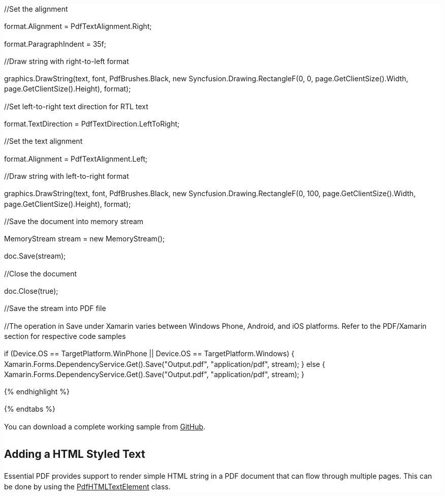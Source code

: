 //Set the alignment

format.Alignment = PdfTextAlignment.Right;

format.ParagraphIndent = 35f;

//Draw string with right-to-left format

graphics.DrawString(text, font, PdfBrushes.Black, new Syncfusion.Drawing.RectangleF(0, 0, page.GetClientSize().Width, page.GetClientSize().Height), format);

//Set left-to-right text direction for RTL text

format.TextDirection = PdfTextDirection.LeftToRight;

//Set the text alignment

format.Alignment = PdfTextAlignment.Left;

//Draw string with left-to-right format

graphics.DrawString(text, font, PdfBrushes.Black, new Syncfusion.Drawing.RectangleF(0, 100, page.GetClientSize().Width, page.GetClientSize().Height), format);

//Save the document into memory stream

MemoryStream stream = new MemoryStream();

doc.Save(stream);

//Close the document

doc.Close(true);

//Save the stream into PDF file

//The operation in Save under Xamarin varies between Windows Phone, Android, and iOS platforms. Refer to the PDF/Xamarin section for respective code samples

if (Device.OS == TargetPlatform.WinPhone || Device.OS == TargetPlatform.Windows)
{
    Xamarin.Forms.DependencyService.Get<ISaveWindowsPhone>().Save("Output.pdf", "application/pdf", stream);
}
else
{
    Xamarin.Forms.DependencyService.Get<ISave>().Save("Output.pdf", "application/pdf", stream);
}

{% endhighlight %}

{% endtabs %}

You can download a complete working sample from [GitHub](https://github.com/SyncfusionExamples/PDF-Examples/tree/master/Text/Draw-Right-To-Left-text-in-a-PDF-document/). 

## Adding a HTML Styled Text

Essential PDF provides support to render simple HTML string in a PDF document that can flow through multiple pages. This can be done by using the [PdfHTMLTextElement](https://help.syncfusion.com/cr/file-formats/Syncfusion.Pdf.Graphics.PdfHTMLTextElement.html) class.

